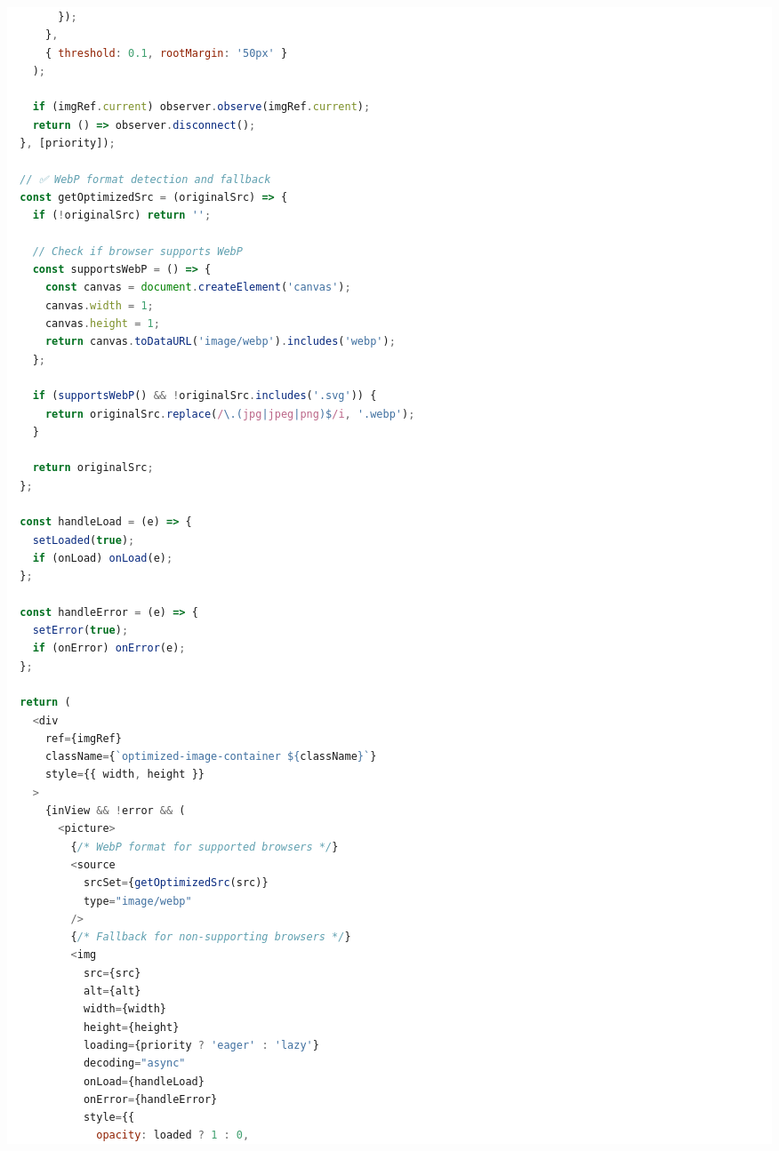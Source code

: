 ```javascript
        });
      },
      { threshold: 0.1, rootMargin: '50px' }
    );

    if (imgRef.current) observer.observe(imgRef.current);
    return () => observer.disconnect();
  }, [priority]);

  // ✅ WebP format detection and fallback
  const getOptimizedSrc = (originalSrc) => {
    if (!originalSrc) return '';
    
    // Check if browser supports WebP
    const supportsWebP = () => {
      const canvas = document.createElement('canvas');
      canvas.width = 1;
      canvas.height = 1;
      return canvas.toDataURL('image/webp').includes('webp');
    };

    if (supportsWebP() && !originalSrc.includes('.svg')) {
      return originalSrc.replace(/\.(jpg|jpeg|png)$/i, '.webp');
    }
    
    return originalSrc;
  };

  const handleLoad = (e) => {
    setLoaded(true);
    if (onLoad) onLoad(e);
  };

  const handleError = (e) => {
    setError(true);
    if (onError) onError(e);
  };

  return (
    <div
      ref={imgRef}
      className={`optimized-image-container ${className}`}
      style={{ width, height }}
    >
      {inView && !error && (
        <picture>
          {/* WebP format for supported browsers */}
          <source
            srcSet={getOptimizedSrc(src)}
            type="image/webp"
          />
          {/* Fallback for non-supporting browsers */}
          <img
            src={src}
            alt={alt}
            width={width}
            height={height}
            loading={priority ? 'eager' : 'lazy'}
            decoding="async"
            onLoad={handleLoad}
            onError={handleError}
            style={{
              opacity: loaded ? 1 : 0,
```